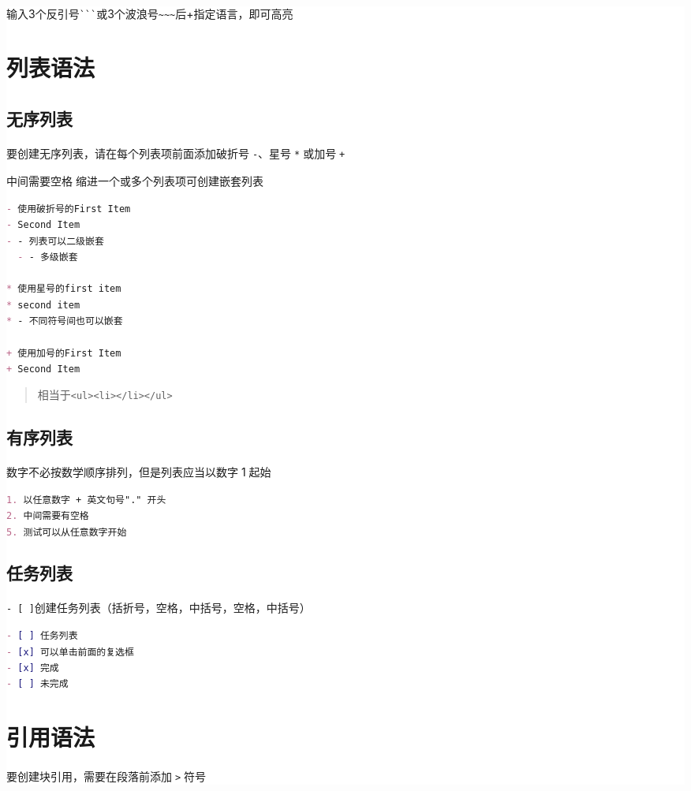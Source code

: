 输入3个反引号`` ``` ``或3个波浪号`~~~`后+指定语言，即可高亮

# 列表语法

## 无序列表

要创建无序列表，请在每个列表项前面添加破折号 `-`、星号 `*` 或加号 `+` 

中间需要空格
缩进一个或多个列表项可创建嵌套列表

```markdown
- 使用破折号的First Item
- Second Item
- - 列表可以二级嵌套
  - - 多级嵌套

* 使用星号的first item
* second item
* - 不同符号间也可以嵌套

+ 使用加号的First Item
+ Second Item
```

>  相当于`<ul><li></li></ul>`


## 有序列表

数字不必按数学顺序排列，但是列表应当以数字 1 起始

```markdown
1. 以任意数字 + 英文句号"." 开头
2. 中间需要有空格
5. 测试可以从任意数字开始
```

## 任务列表

`- [ ]`创建任务列表（括折号，空格，中括号，空格，中括号）

```markdown
- [ ] 任务列表
- [x] 可以单击前面的复选框
- [x] 完成
- [ ] 未完成
```

# 引用语法

要创建块引用，需要在段落前添加 `>` 符号


[1]: https://www.bing.com